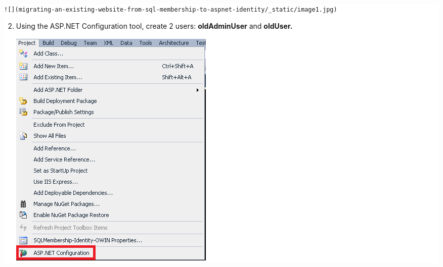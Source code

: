     ![](migrating-an-existing-website-from-sql-membership-to-aspnet-identity/_static/image1.jpg)
2. Using the ASP.NET Configuration tool, create 2 users: **oldAdminUser** and **oldUser.**

    ![](migrating-an-existing-website-from-sql-membership-to-aspnet-identity/_static/image1.png)
